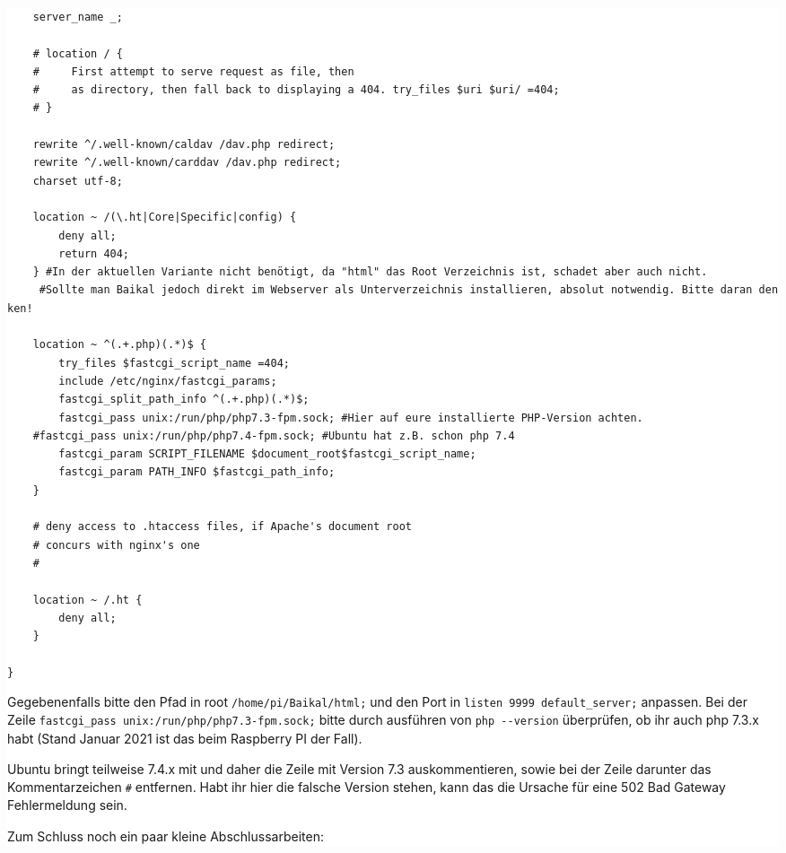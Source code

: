 ```nginx
    server_name _;

    # location / {
    #     First attempt to serve request as file, then
    #     as directory, then fall back to displaying a 404. try_files $uri $uri/ =404;
    # }

    rewrite ^/.well-known/caldav /dav.php redirect;
    rewrite ^/.well-known/carddav /dav.php redirect;
    charset utf-8;

    location ~ /(\.ht|Core|Specific|config) {
        deny all;
        return 404;
    } #In der aktuellen Variante nicht benötigt, da "html" das Root Verzeichnis ist, schadet aber auch nicht.
	 #Sollte man Baikal jedoch direkt im Webserver als Unterverzeichnis installieren, absolut notwendig. Bitte daran denken!

    location ~ ^(.+.php)(.*)$ {
        try_files $fastcgi_script_name =404;
        include /etc/nginx/fastcgi_params;
        fastcgi_split_path_info ^(.+.php)(.*)$;
        fastcgi_pass unix:/run/php/php7.3-fpm.sock; #Hier auf eure installierte PHP-Version achten. 
	#fastcgi_pass unix:/run/php/php7.4-fpm.sock; #Ubuntu hat z.B. schon php 7.4
        fastcgi_param SCRIPT_FILENAME $document_root$fastcgi_script_name;
        fastcgi_param PATH_INFO $fastcgi_path_info;
    }

    # deny access to .htaccess files, if Apache's document root
    # concurs with nginx's one
    #

    location ~ /.ht {
        deny all;
    }

}
```

Gegebenenfalls bitte den Pfad in root `/home/pi/Baikal/html;` und den Port
in `listen 9999 default_server;` anpassen. Bei der Zeile `fastcgi_pass unix:/run/php/php7.3-fpm.sock;` bitte durch ausführen von `php --version` überprüfen, ob ihr auch php 7.3.x habt (Stand Januar 2021 ist das beim Raspberry PI der Fall). 

Ubuntu bringt teilweise 7.4.x mit und daher die Zeile mit Version 7.3 auskommentieren, sowie bei der Zeile darunter das Kommentarzeichen `#` entfernen. Habt ihr hier die falsche Version stehen, kann das die Ursache für eine 502 Bad Gateway Fehlermeldung sein.

Zum Schluss noch ein paar kleine Abschlussarbeiten:
